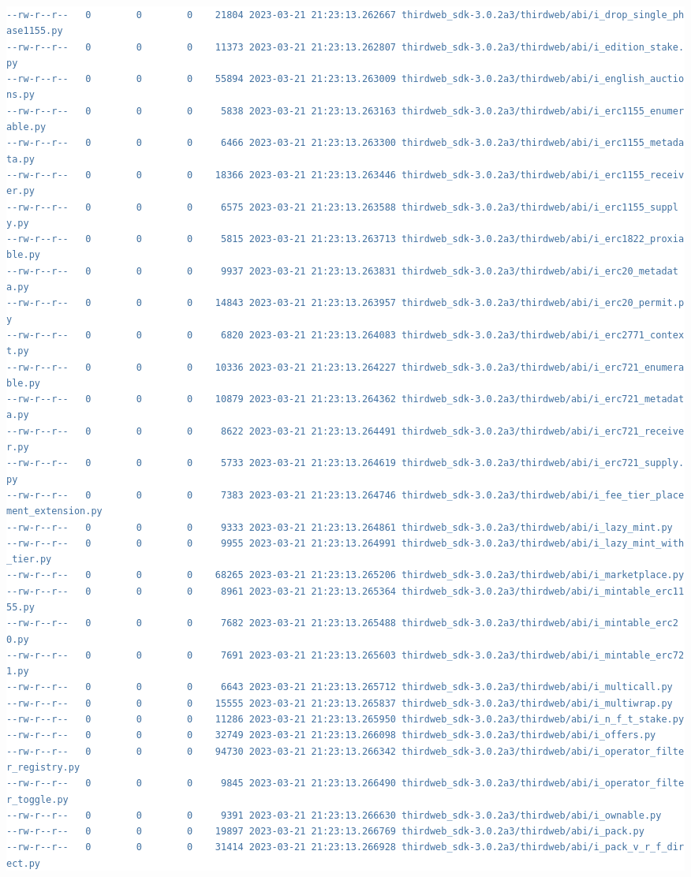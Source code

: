 ```diff
--rw-r--r--   0        0        0    21804 2023-03-21 21:23:13.262667 thirdweb_sdk-3.0.2a3/thirdweb/abi/i_drop_single_phase1155.py
--rw-r--r--   0        0        0    11373 2023-03-21 21:23:13.262807 thirdweb_sdk-3.0.2a3/thirdweb/abi/i_edition_stake.py
--rw-r--r--   0        0        0    55894 2023-03-21 21:23:13.263009 thirdweb_sdk-3.0.2a3/thirdweb/abi/i_english_auctions.py
--rw-r--r--   0        0        0     5838 2023-03-21 21:23:13.263163 thirdweb_sdk-3.0.2a3/thirdweb/abi/i_erc1155_enumerable.py
--rw-r--r--   0        0        0     6466 2023-03-21 21:23:13.263300 thirdweb_sdk-3.0.2a3/thirdweb/abi/i_erc1155_metadata.py
--rw-r--r--   0        0        0    18366 2023-03-21 21:23:13.263446 thirdweb_sdk-3.0.2a3/thirdweb/abi/i_erc1155_receiver.py
--rw-r--r--   0        0        0     6575 2023-03-21 21:23:13.263588 thirdweb_sdk-3.0.2a3/thirdweb/abi/i_erc1155_supply.py
--rw-r--r--   0        0        0     5815 2023-03-21 21:23:13.263713 thirdweb_sdk-3.0.2a3/thirdweb/abi/i_erc1822_proxiable.py
--rw-r--r--   0        0        0     9937 2023-03-21 21:23:13.263831 thirdweb_sdk-3.0.2a3/thirdweb/abi/i_erc20_metadata.py
--rw-r--r--   0        0        0    14843 2023-03-21 21:23:13.263957 thirdweb_sdk-3.0.2a3/thirdweb/abi/i_erc20_permit.py
--rw-r--r--   0        0        0     6820 2023-03-21 21:23:13.264083 thirdweb_sdk-3.0.2a3/thirdweb/abi/i_erc2771_context.py
--rw-r--r--   0        0        0    10336 2023-03-21 21:23:13.264227 thirdweb_sdk-3.0.2a3/thirdweb/abi/i_erc721_enumerable.py
--rw-r--r--   0        0        0    10879 2023-03-21 21:23:13.264362 thirdweb_sdk-3.0.2a3/thirdweb/abi/i_erc721_metadata.py
--rw-r--r--   0        0        0     8622 2023-03-21 21:23:13.264491 thirdweb_sdk-3.0.2a3/thirdweb/abi/i_erc721_receiver.py
--rw-r--r--   0        0        0     5733 2023-03-21 21:23:13.264619 thirdweb_sdk-3.0.2a3/thirdweb/abi/i_erc721_supply.py
--rw-r--r--   0        0        0     7383 2023-03-21 21:23:13.264746 thirdweb_sdk-3.0.2a3/thirdweb/abi/i_fee_tier_placement_extension.py
--rw-r--r--   0        0        0     9333 2023-03-21 21:23:13.264861 thirdweb_sdk-3.0.2a3/thirdweb/abi/i_lazy_mint.py
--rw-r--r--   0        0        0     9955 2023-03-21 21:23:13.264991 thirdweb_sdk-3.0.2a3/thirdweb/abi/i_lazy_mint_with_tier.py
--rw-r--r--   0        0        0    68265 2023-03-21 21:23:13.265206 thirdweb_sdk-3.0.2a3/thirdweb/abi/i_marketplace.py
--rw-r--r--   0        0        0     8961 2023-03-21 21:23:13.265364 thirdweb_sdk-3.0.2a3/thirdweb/abi/i_mintable_erc1155.py
--rw-r--r--   0        0        0     7682 2023-03-21 21:23:13.265488 thirdweb_sdk-3.0.2a3/thirdweb/abi/i_mintable_erc20.py
--rw-r--r--   0        0        0     7691 2023-03-21 21:23:13.265603 thirdweb_sdk-3.0.2a3/thirdweb/abi/i_mintable_erc721.py
--rw-r--r--   0        0        0     6643 2023-03-21 21:23:13.265712 thirdweb_sdk-3.0.2a3/thirdweb/abi/i_multicall.py
--rw-r--r--   0        0        0    15555 2023-03-21 21:23:13.265837 thirdweb_sdk-3.0.2a3/thirdweb/abi/i_multiwrap.py
--rw-r--r--   0        0        0    11286 2023-03-21 21:23:13.265950 thirdweb_sdk-3.0.2a3/thirdweb/abi/i_n_f_t_stake.py
--rw-r--r--   0        0        0    32749 2023-03-21 21:23:13.266098 thirdweb_sdk-3.0.2a3/thirdweb/abi/i_offers.py
--rw-r--r--   0        0        0    94730 2023-03-21 21:23:13.266342 thirdweb_sdk-3.0.2a3/thirdweb/abi/i_operator_filter_registry.py
--rw-r--r--   0        0        0     9845 2023-03-21 21:23:13.266490 thirdweb_sdk-3.0.2a3/thirdweb/abi/i_operator_filter_toggle.py
--rw-r--r--   0        0        0     9391 2023-03-21 21:23:13.266630 thirdweb_sdk-3.0.2a3/thirdweb/abi/i_ownable.py
--rw-r--r--   0        0        0    19897 2023-03-21 21:23:13.266769 thirdweb_sdk-3.0.2a3/thirdweb/abi/i_pack.py
--rw-r--r--   0        0        0    31414 2023-03-21 21:23:13.266928 thirdweb_sdk-3.0.2a3/thirdweb/abi/i_pack_v_r_f_direct.py
```